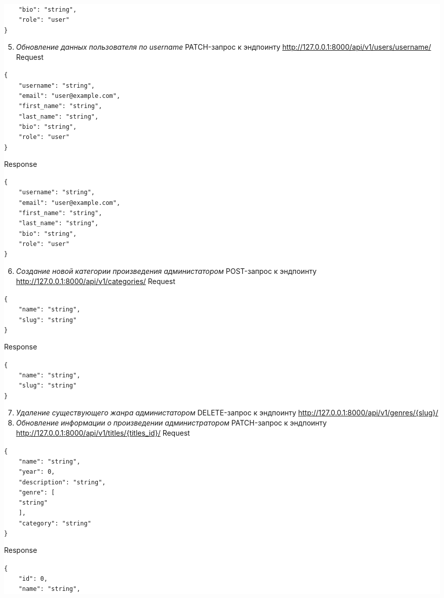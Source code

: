 ```
    "bio": "string",
    "role": "user"
}
```
5. *Обновление данных пользователя по username*
PATCH-запрос к эндпоинту http://127.0.0.1:8000/api/v1/users/username/
Request
```
{
    "username": "string",
    "email": "user@example.com",
    "first_name": "string",
    "last_name": "string",
    "bio": "string",
    "role": "user"
}
```
Response
```
{
    "username": "string",
    "email": "user@example.com",
    "first_name": "string",
    "last_name": "string",
    "bio": "string",
    "role": "user"
}
```
6. *Создание новой категории произведения администатором*
POST-запрос к эндпоинту http://127.0.0.1:8000/api/v1/categories/
Request
```
{
    "name": "string",
    "slug": "string"
}
```
Response
```
{
    "name": "string",
    "slug": "string"
}
```
7. *Удаление существующего жанра администатором*
DELETE-запрос к эндпоинту http://127.0.0.1:8000/api/v1/genres/{slug}/
8. *Обновление информации о произведении администратором*
PATCH-запрос к эндпоинту http://127.0.0.1:8000/api/v1/titles/{titles_id}/
Request
```
{
    "name": "string",
    "year": 0,
    "description": "string",
    "genre": [
    "string"
    ],
    "category": "string"
}
```
Response
```
{
    "id": 0,
    "name": "string",
```